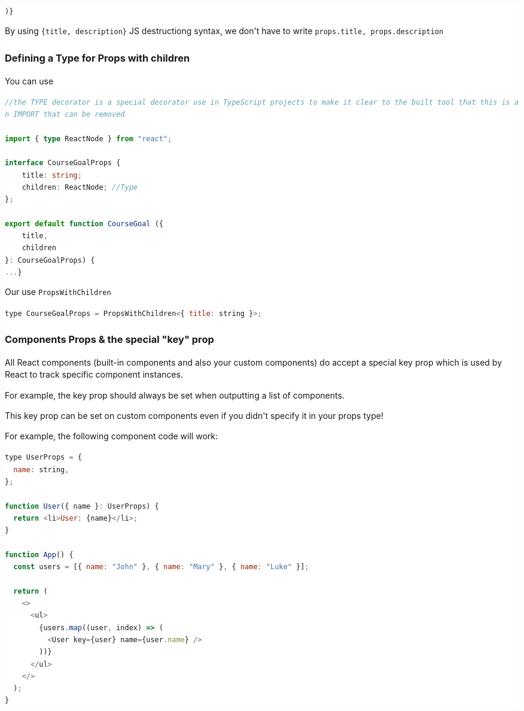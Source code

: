 ```javaScript
)}
```

By using `{title, description}` JS destructiong syntax, we don't have to write `props.title, props.description`

### Defining a Type for Props with children

You can use

```typescript
//the TYPE decorator is a special decorator use in TypeScript projects to make it clear to the built tool that this is an IMPORT that can be removed

import { type ReactNode } from "react";

interface CourseGoalProps {
    title: string;
    children: ReactNode; //Type
};

export default function CourseGoal ({
    title,
    children
}: CourseGoalProps) {
...}
```

Our use `PropsWithChildren`

```javascript
type CourseGoalProps = PropsWithChildren<{ title: string }>;
```

### Components Props & the special "key" prop

All React components (built-in components and also your custom components) do accept a special key prop which is used by React to track specific component instances.

For example, the key prop should always be set when outputting a list of components.

This key prop can be set on custom components even if you didn't specify it in your props type!

For example, the following component code will work:

```javascript
type UserProps = {
  name: string,
};

function User({ name }: UserProps) {
  return <li>User: {name}</li>;
}

function App() {
  const users = [{ name: "John" }, { name: "Mary" }, { name: "Luke" }];

  return (
    <>
      <ul>
        {users.map((user, index) => (
          <User key={user} name={user.name} />
        ))}
      </ul>
    </>
  );
}
```
